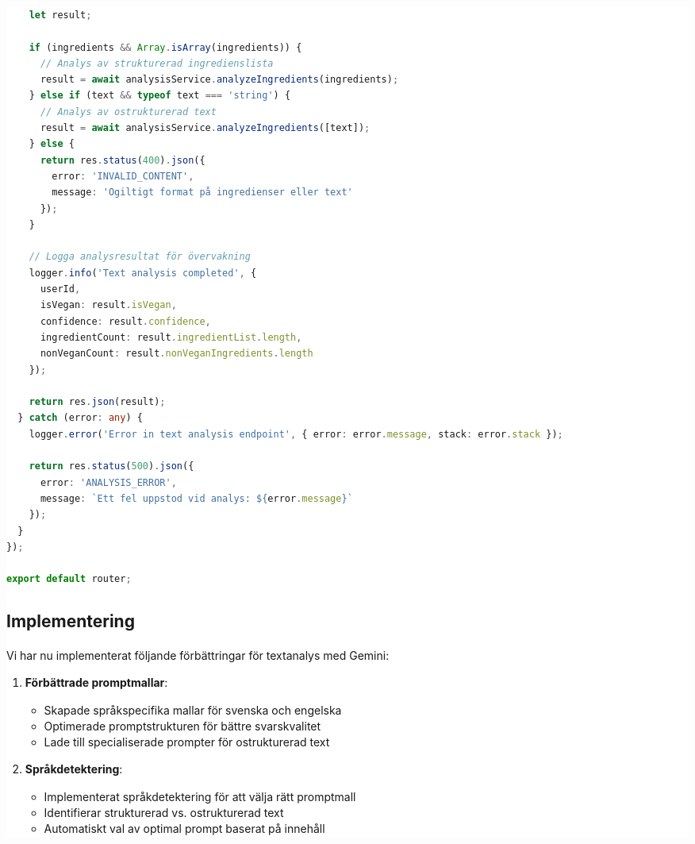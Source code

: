 ```typescript
    let result;
    
    if (ingredients && Array.isArray(ingredients)) {
      // Analys av strukturerad ingredienslista
      result = await analysisService.analyzeIngredients(ingredients);
    } else if (text && typeof text === 'string') {
      // Analys av ostrukturerad text
      result = await analysisService.analyzeIngredients([text]);
    } else {
      return res.status(400).json({
        error: 'INVALID_CONTENT',
        message: 'Ogiltigt format på ingredienser eller text'
      });
    }
    
    // Logga analysresultat för övervakning
    logger.info('Text analysis completed', {
      userId,
      isVegan: result.isVegan,
      confidence: result.confidence,
      ingredientCount: result.ingredientList.length,
      nonVeganCount: result.nonVeganIngredients.length
    });
    
    return res.json(result);
  } catch (error: any) {
    logger.error('Error in text analysis endpoint', { error: error.message, stack: error.stack });
    
    return res.status(500).json({
      error: 'ANALYSIS_ERROR',
      message: `Ett fel uppstod vid analys: ${error.message}`
    });
  }
});

export default router;
```

## Implementering

Vi har nu implementerat följande förbättringar för textanalys med Gemini:

1. **Förbättrade promptmallar**: 
   - Skapade språkspecifika mallar för svenska och engelska
   - Optimerade promptstrukturen för bättre svarskvalitet
   - Lade till specialiserade prompter för ostrukturerad text

2. **Språkdetektering**:
   - Implementerat språkdetektering för att välja rätt promptmall
   - Identifierar strukturerad vs. ostrukturerad text
   - Automatiskt val av optimal prompt baserat på innehåll
